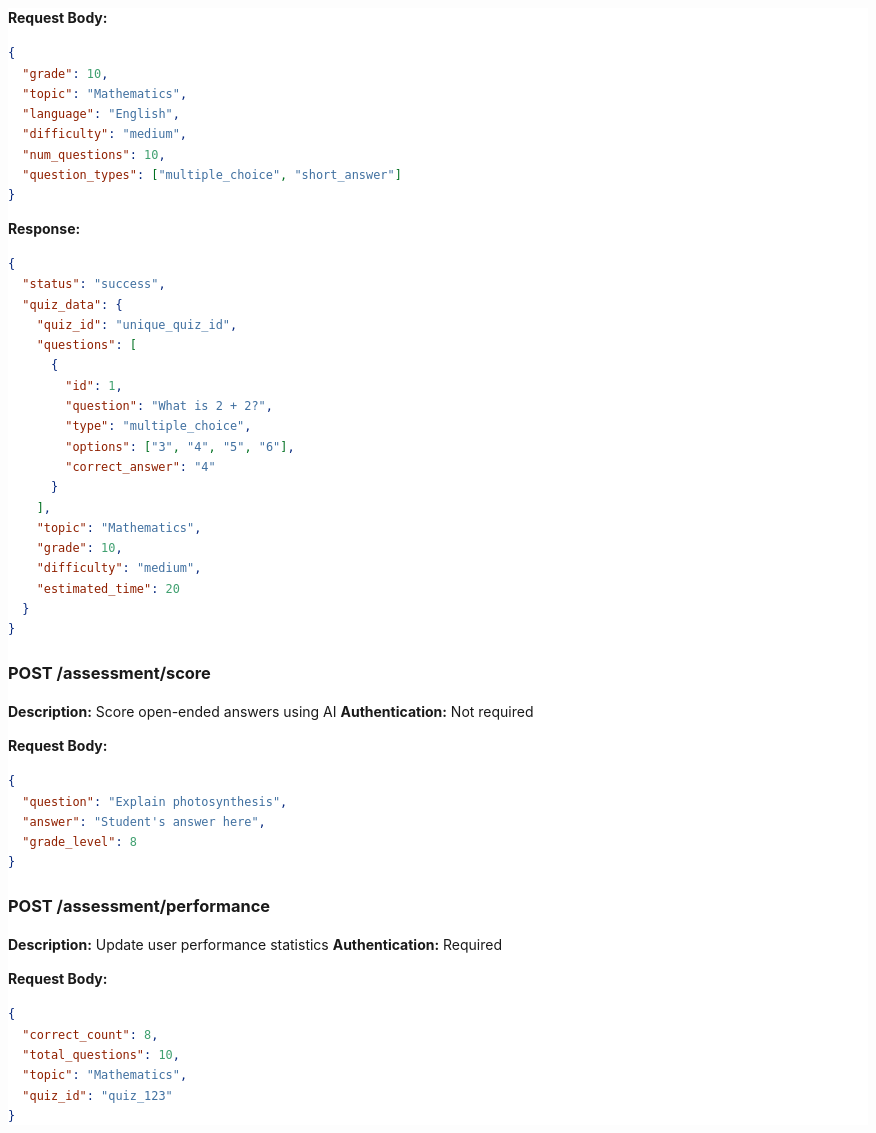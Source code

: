 **Request Body:**
```json
{
  "grade": 10,
  "topic": "Mathematics",
  "language": "English",
  "difficulty": "medium",
  "num_questions": 10,
  "question_types": ["multiple_choice", "short_answer"]
}
```

**Response:**
```json
{
  "status": "success",
  "quiz_data": {
    "quiz_id": "unique_quiz_id",
    "questions": [
      {
        "id": 1,
        "question": "What is 2 + 2?",
        "type": "multiple_choice",
        "options": ["3", "4", "5", "6"],
        "correct_answer": "4"
      }
    ],
    "topic": "Mathematics",
    "grade": 10,
    "difficulty": "medium",
    "estimated_time": 20
  }
}
```

### POST /assessment/score
**Description:** Score open-ended answers using AI
**Authentication:** Not required

**Request Body:**
```json
{
  "question": "Explain photosynthesis",
  "answer": "Student's answer here",
  "grade_level": 8
}
```

### POST /assessment/performance
**Description:** Update user performance statistics
**Authentication:** Required

**Request Body:**
```json
{
  "correct_count": 8,
  "total_questions": 10,
  "topic": "Mathematics",
  "quiz_id": "quiz_123"
}
```
